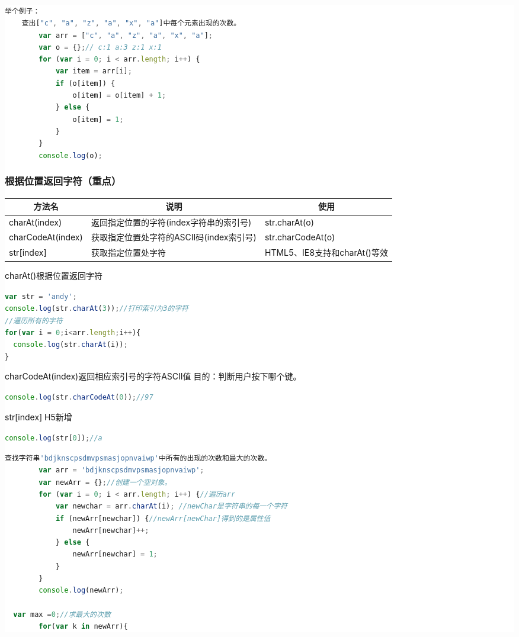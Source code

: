 
```javascript
举个例子：
	查出["c", "a", "z", "a", "x", "a"]中每个元素出现的次数。
        var arr = ["c", "a", "z", "a", "x", "a"];
        var o = {};// c:1 a:3 z:1 x:1
        for (var i = 0; i < arr.length; i++) {
            var item = arr[i];
            if (o[item]) {
                o[item] = o[item] + 1;
            } else {
                o[item] = 1;
            }
        }
        console.log(o);

```

### 根据位置返回字符（重点）

| 方法名               | 说明                         | 使用                     |
| ----------------- | -------------------------- | ---------------------- |
| charAt(index)     | 返回指定位置的字符(index字符串的索引号)    | str.charAt(o)          |
| charCodeAt(index) | 获取指定位置处字符的ASCII码(index索引号) | str.charCodeAt(o)      |
| str[index]        | 获取指定位置处字符                  | HTML5、IE8支持和charAt()等效 |



charAt()根据位置返回字符

```javascript
var str = 'andy';
console.log(str.charAt(3));//打印索引为3的字符
//遍历所有的字符
for(var i = 0;i<arr.length;i++){
  console.log(str.charAt(i));
}
```

charCodeAt(index)返回相应索引号的字符ASCII值 目的：判断用户按下哪个键。

```javascript
console.log(str.charCodeAt(0));//97
```

str[index] H5新增

```javascript
console.log(str[0]);//a
```



```javascript
查找字符串'bdjknscpsdmvpsmasjopnvaiwp'中所有的出现的次数和最大的次数。
        var arr = 'bdjknscpsdmvpsmasjopnvaiwp';
        var newArr = {};//创建一个空对象。
        for (var i = 0; i < arr.length; i++) {//遍历arr
            var newchar = arr.charAt(i); //newChar是字符串的每一个字符
            if (newArr[newchar]) {//newArr[newChar]得到的是属性值
                newArr[newchar]++;
            } else {
                newArr[newchar] = 1;
            }
        }
        console.log(newArr);

  var max =0;//求最大的次数
        for(var k in newArr){
```